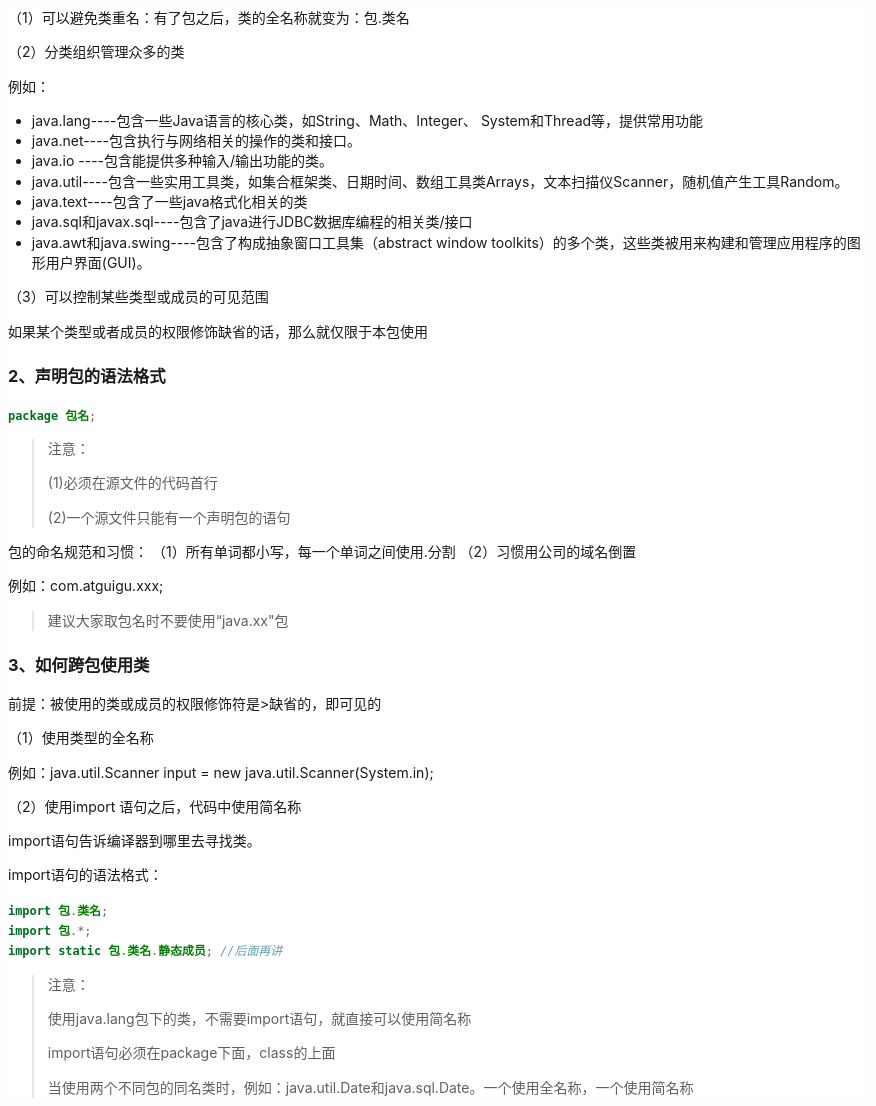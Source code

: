 （1）可以避免类重名：有了包之后，类的全名称就变为：包.类名

（2）分类组织管理众多的类

例如：

* java.lang----包含一些Java语言的核心类，如String、Math、Integer、 System和Thread等，提供常用功能
* java.net----包含执行与网络相关的操作的类和接口。
* java.io ----包含能提供多种输入/输出功能的类。
* java.util----包含一些实用工具类，如集合框架类、日期时间、数组工具类Arrays，文本扫描仪Scanner，随机值产生工具Random。
* java.text----包含了一些java格式化相关的类
* java.sql和javax.sql----包含了java进行JDBC数据库编程的相关类/接口
* java.awt和java.swing----包含了构成抽象窗口工具集（abstract window toolkits）的多个类，这些类被用来构建和管理应用程序的图形用户界面(GUI)。

（3）可以控制某些类型或成员的可见范围

如果某个类型或者成员的权限修饰缺省的话，那么就仅限于本包使用

### 2、声明包的语法格式

```java
package 包名;
```

> 注意：
>
> (1)必须在源文件的代码首行
>
> (2)一个源文件只能有一个声明包的语句

包的命名规范和习惯：
（1）所有单词都小写，每一个单词之间使用.分割
（2）习惯用公司的域名倒置

例如：com.atguigu.xxx;

> 建议大家取包名时不要使用“java.xx"包

### 3、如何跨包使用类

前提：被使用的类或成员的权限修饰符是>缺省的，即可见的

（1）使用类型的全名称

例如：java.util.Scanner input = new java.util.Scanner(System.in);

（2）使用import 语句之后，代码中使用简名称

import语句告诉编译器到哪里去寻找类。

import语句的语法格式：

```java
import 包.类名;
import 包.*;
import static 包.类名.静态成员; //后面再讲
```

> 注意：
>
> 使用java.lang包下的类，不需要import语句，就直接可以使用简名称
>
> import语句必须在package下面，class的上面
>
> 当使用两个不同包的同名类时，例如：java.util.Date和java.sql.Date。一个使用全名称，一个使用简名称
